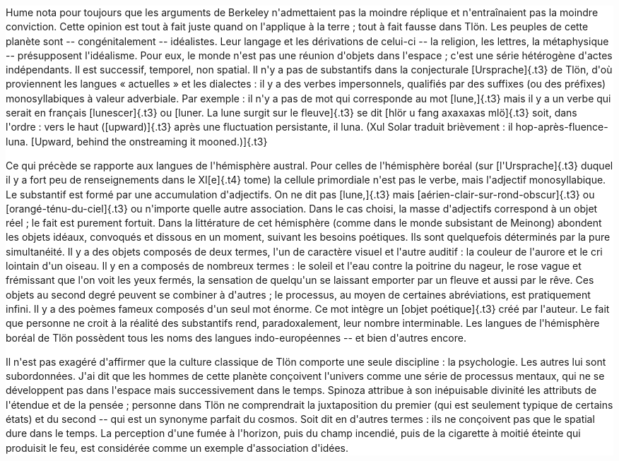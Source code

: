 Hume nota pour toujours que les arguments de Berkeley n'admettaient pas la moindre réplique et n'entraînaient pas la moindre conviction. Cette opinion est tout à fait juste quand on l'applique à la terre ; tout à fait fausse dans Tlön. Les peuples de cette planète sont -- congénitalement -- idéalistes. Leur langage et les dérivations de celui-ci -- la religion, les lettres, la métaphysique -- présupposent l'idéalisme. Pour eux, le monde n'est pas une réunion d'objets dans l'espace ; c'est une série hétérogène d'actes indépendants. Il est successif, temporel, non spatial. Il n'y a pas de substantifs dans la conjecturale [Ursprache]{.t3} de Tlön, d'où proviennent les langues « actuelles » et les dialectes : il y a des verbes impersonnels, qualifiés par des suffixes (ou des préfixes) monosyllabiques à valeur adverbiale. Par exemple : il n'y a pas de mot qui corresponde au mot [lune,]{.t3} mais il y a un verbe qui serait en français [lunescer]{.t3} ou [luner. La lune surgit sur le fleuve]{.t3} se dit [hlör u fang axaxaxas mlö]{.t3} soit, dans l'ordre : vers le haut ([upward)]{.t3} après une fluctuation persistante, il luna. (Xul Solar traduit brièvement : il hop-après-fluence-luna. [Upward, behind the onstreaming it mooned.)]{.t3}

Ce qui précède se rapporte aux langues de l'hémisphère austral. Pour celles de l'hémisphère boréal (sur [l'Ursprache]{.t3} duquel il y a fort peu de renseignements dans le XI[e]{.t4} tome) la cellule primordiale n'est pas le verbe, mais l'adjectif monosyllabique. Le substantif est formé par une accumulation d'adjectifs. On ne dit pas [lune,]{.t3} mais [aérien-clair-sur-rond-obscur]{.t3} ou [orangé-ténu-du-ciel]{.t3} ou n'importe quelle autre association. Dans le cas choisi, la masse d'adjectifs correspond à un objet réel ; le fait est purement fortuit. Dans la littérature de cet hémisphère (comme dans le monde subsistant de Meinong) abondent les objets idéaux, convoqués et dissous en un moment, suivant les besoins poétiques. Ils sont quelquefois déterminés par la pure simultanéité. Il y a des objets composés de deux termes, l'un de caractère visuel et l'autre auditif : la couleur de l'aurore et le cri lointain d'un oiseau. Il y en a composés de nombreux termes : le soleil et l'eau contre la poitrine du nageur, le rose vague et frémissant que l'on voit les yeux fermés, la sensation de quelqu'un se laissant emporter par un fleuve et aussi par le rêve. Ces objets au second degré peuvent se combiner à d'autres ; le processus, au moyen de certaines abréviations, est pratiquement infini. Il y a des poèmes fameux composés d'un seul mot énorme. Ce mot intègre un [objet poétique]{.t3} créé par l'auteur. Le fait que personne ne croit à la réalité des substantifs rend, paradoxalement, leur nombre interminable. Les langues de l'hémisphère boréal de Tlön possèdent tous les noms des langues indo-européennes -- et bien d'autres encore.

Il n'est pas exagéré d'affirmer que la culture classique de Tlön comporte une seule discipline : la psychologie. Les autres lui sont subordonnées. J'ai dit que les hommes de cette planète conçoivent l'univers comme une série de processus mentaux, qui ne se développent pas dans l'espace mais successivement dans le temps. Spinoza attribue à son inépuisable divinité les attributs de l'étendue et de la pensée ; personne dans Tlön ne comprendrait la juxtaposition du premier (qui est seulement typique de certains états) et du second -- qui est un synonyme parfait du cosmos. Soit dit en d'autres termes : ils ne conçoivent pas que le spatial dure dans le temps. La perception d'une fumée à l'horizon, puis du champ incendié, puis de la cigarette à moitié éteinte qui produisit le feu, est considérée comme un exemple d'association d'idées.
